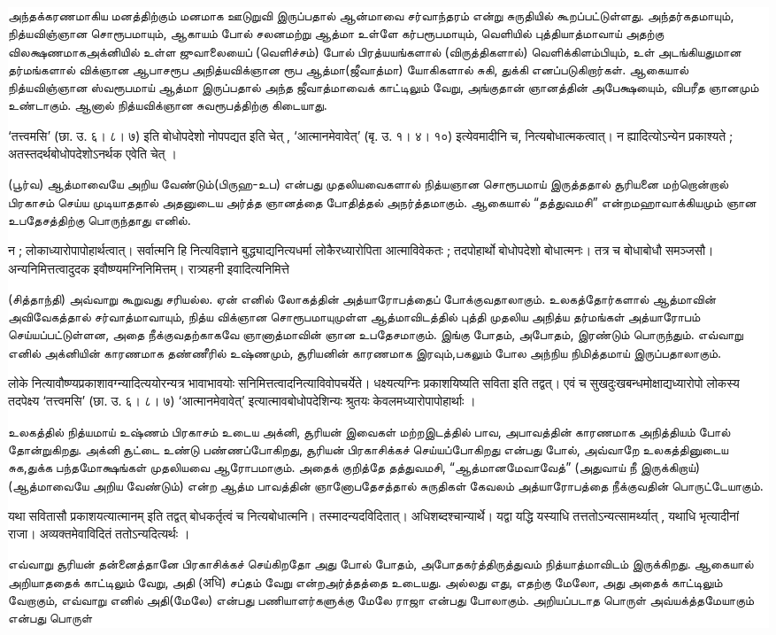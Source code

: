 அந்தக்கரணமாகிய மனத்திற்கும் மனமாக ஊடுறுவி இருப்பதால் ஆன்மாவை சர்வாந்தரம்
என்று சுருதியில் கூறப்பட்டுள்ளது. அந்தர்கதமாயும், நித்யவிஞ்ஞான
சொரூபமாயும், ஆகாயம் போல் சலனமற்று ஆத்மா உள்ளே கர்பரூபமாயும், வெளியில்
புத்தியாத்மாவாய் அதற்கு விலக்ஷணமாகஅக்னியில் உள்ள ஜுவாலையைப் (வெளிச்சம்)
போல் பிரத்யயங்களால் (விருத்திகளால்) வெளிக்கிளம்பியும், உள் அடங்கியதுமான
தர்மங்களால் விக்ஞான ஆபாசரூப அநித்யவிக்ஞான ரூப ஆத்மா(ஜீவாத்மா) யோகிகளால்
சுகி, துக்கி எனப்படுகிறார்கள். ஆகையால் நித்யவிஞ்ஞான ஸ்வரூபமாய் ஆத்மா
இருப்பதால் அந்த ஜீவாத்மாவைக் காட்டிலும் வேறு, அங்குதான் ஞானத்தின்
அபேக்ஷயைும், விபரீத ஞானமும் உண்டாகும். ஆனால் நித்யவிக்ஞான சுவரூபத்திற்கு
கிடையாது.

‘तत्त्वमसि’ (छा. उ. ६। ८। ७) इति बोधोपदेशो नोपपद्यत इति चेत् ,
‘आत्मानमेवावेत्’ (बृ. उ. १। ४। १०) इत्येवमादीनि च,
नित्यबोधात्मकत्वात्। न ह्यादित्योऽन्येन प्रकाश्यते ;
अतस्तदर्थबोधोपदेशोऽनर्थक एवेति चेत् ।

(பூர்வ) ஆத்மாவையே அறிய வேண்டும்(பிருஹ-உப) என்பது முதலியவைகளால் நித்யஞான
சொரூபமாய் இருத்ததால் சூரியனை மற்றொன்றால் பிரகாசம் செய்ய முடியாததால்
அதனுடைய அர்த்த ஞானத்தை போதித்தல் அநர்த்தமாகும். ஆகையால் “தத்துவமசி”
என்றமஹாவாக்கியமும் ஞான உபதேசத்திற்கு பொருந்தாது எனில்.

न ; लोकाध्यारोपापोहार्थत्वात्। सर्वात्मनि हि नित्यविज्ञाने
बुद्ध्याद्यनित्यधर्मा लोकैरध्यारोपिता आत्माविवेकतः ; तदपोहार्थो
बोधोपदेशो बोधात्मनः। तत्र च बोधाबोधौ समञ्जसौ। अन्यनिमित्तत्वादुदक
इवौष्ण्यमग्निनिमित्तम्। रात्र्यहनी इवादित्यनिमित्ते

(சித்தாந்தி) அவ்வாறு கூறுவது சரியல்ல. ஏன் எனில் லோகத்தின் அத்யாரோபத்தைப்
போக்குவதாலாகும். உலகத்தோர்களால் ஆத்மாவின் அவிவேகத்தால் சர்வாத்மாவாயும்,
நித்ய விக்ஞான சொரூபமாயுமுள்ள ஆத்மாவிடத்தில் புத்தி முதலிய அநித்ய
தர்மங்கள் அத்யாரோபம் செய்யப்பட்டுள்ளன, அதை நீக்குவதற்காகவே ஞானாத்மாவின்
ஞான உபதேசமாகும். இங்கு போதம், அபோதம், இரண்டும் பொருந்தும். எவ்வாறு எனில்
அக்னியின் காரணமாக தண்ணீரில் உஷ்ணமும், சூரியனின் காரணமாக இரவும்,பகலும்
போல அந்நிய நிமித்தமாய் இருப்பதாலாகும்.

लोके नित्यावौष्ण्यप्रकाशावग्न्यादित्ययोरन्यत्र भावाभावयोः
सनिमित्तत्वादनित्याविवोपचर्येते। धक्ष्यत्यग्निः प्रकाशयिष्यति सविता इति
तद्वत्। एवं च सुखदुःखबन्धमोक्षाद्यध्यारोपो लोकस्य तदपेक्ष्य ‘तत्त्वमसि’
(छा. उ. ६। ८। ७) ‘आत्मानमेवावेत्’ इत्यात्मावबोधोपदेशिन्यः श्रुतयः
केवलमध्यारोपापोहार्थाः ।

உலகத்தில் நித்யமாய் உஷ்ணம் பிரகாசம் உடைய அக்னி, சூரியன் இவைகள்
மற்றஇடத்தில் பாவ, அபாவத்தின் காரணமாக அநித்தியம் போல் தோன்றுகிறது. அக்னி
சூட்டை உண்டு பண்ணப்போகிறது, சூரியன் பிரகாசிக்கச் செய்யப்போகிறது என்பது
போல், அவ்வாறே உலகத்தினுடைய சுக,துக்க பந்தமோக்ஷங்கள் முதலியவை ஆரோபமாகும்.
அதைக் குறித்தே தத்துவமசி, “ஆத்மானமேவாவேத்” (அதுவாய் நீ இருக்கிறாய்)
(ஆத்மாவையே அறிய வேண்டும்) என்ற ஆத்ம பாவத்தின் ஞானோபதேசத்தால் சுருதிகள்
கேவலம் அத்யாரோபத்தை நீக்குவதின் பொருட்டேயாகும்.

यथा सवितासौ प्रकाशयत्यात्मानम् इति तद्वत् बोधकर्तृत्वं च
नित्यबोधात्मनि। तस्मादन्यदविदितात्। अधिशब्दश्चान्यार्थे। यद्वा यद्धि
यस्याधि तत्ततोऽन्यत्सामर्थ्यात् , यथाधि भृत्यादीनां राजा।
अव्यक्तमेवाविदितं ततोऽन्यदित्यर्थः ।

எவ்வாறு சூரியன் தன்னைத்தானே பிரகாசிக்கச் செய்கிறதோ அது போல் போதம்,
அபோதகர்த்திருத்துவம் நித்யாத்மாவிடம் இருக்கிறது. ஆகையால் அறியாததைக்
காட்டிலும் வேறு, அதி (अधि) சப்தம் வேறு என்றஅர்த்தத்தை உடையது. அல்லது
எது, எதற்கு மேலோ, அது அதைக் காட்டிலும் வேறாகும், எவ்வாறு எனில் அதி(மேலே)
என்பது பணியாளர்களுக்கு மேலே ராஜா என்பது போலாகும். அறியப்படாத பொருள்
அவ்யக்த்தமேயாகும் என்பது பொருள்
